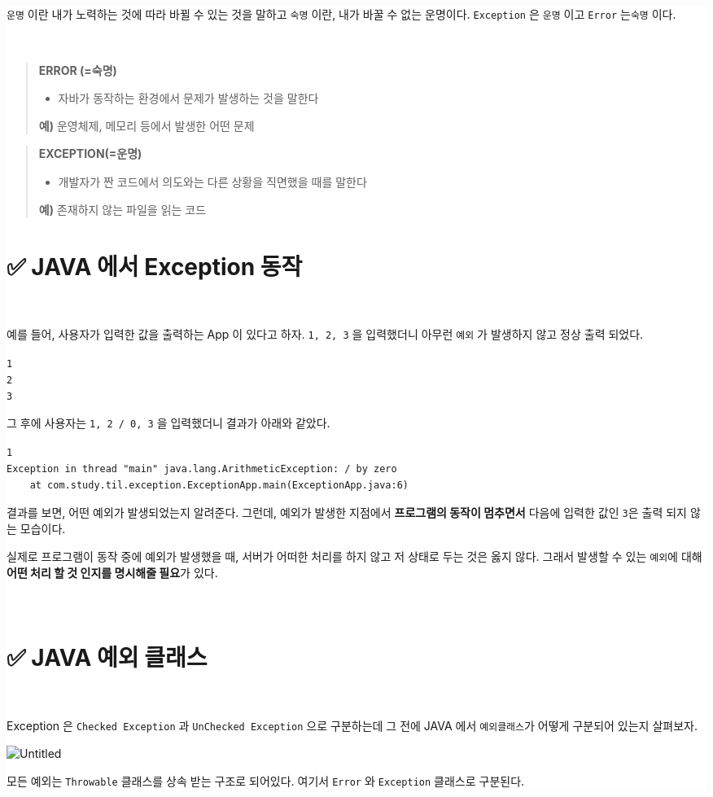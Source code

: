 `운명` 이란 내가 노력하는 것에 따라 바뀔 수 있는 것을 말하고 `숙명` 이란, 내가 바꿀 수 없는 운명이다. `Exception` 은 `운명` 이고 `Error` 는`숙명` 이다.

<br>

> **ERROR (=숙명)**
>
> - 자바가 동작하는 환경에서 문제가 발생하는 것을 말한다
> 
> **예)** 운영체제, 메모리 등에서 발생한 어떤 문제


> **EXCEPTION(=운명)**
>
> - 개발자가 짠 코드에서 의도와는 다른 상황을 직면했을 때를 말한다
>
> **예)** 존재하지 않는 파일을 읽는 코드


# ✅ JAVA 에서 Exception 동작

<br>

예를 들어, 사용자가 입력한 값을 출력하는 App 이 있다고 하자. `1, 2, 3` 을 입력했더니 아무런 `예외` 가 발생하지 않고 정상 출력 되었다.

```
1
2
3
```

그 후에 사용자는 `1, 2 / 0, 3` 을 입력했더니 결과가 아래와 같았다.

```
1
Exception in thread "main" java.lang.ArithmeticException: / by zero
	at com.study.til.exception.ExceptionApp.main(ExceptionApp.java:6)
```

결과를 보면, 어떤 예외가 발생되었는지 알려준다. 그런데, 예외가 발생한 지점에서 **프로그램의 동작이 멈추면서** 다음에 입력한 값인 `3`은 출력 되지 않는 모습이다.

실제로 프로그램이 동작 중에 예외가 발생했을 때, 서버가 어떠한 처리를 하지 않고 저 상태로 두는 것은 옳지 않다. 그래서 발생할 수 있는 `예외`에 대해 **어떤 처리 할 것 인지를 명시해줄 필요**가 있다.

<br>

# ✅ JAVA 예외 클래스

<br>

Exception 은 `Checked Exception` 과 `UnChecked Exception` 으로 구분하는데 그 전에 JAVA 에서 `예외클래스`가 어떻게 구분되어 있는지 살펴보자.

![Untitled](https://s3.us-west-2.amazonaws.com/secure.notion-static.com/79ac6fac-c6c7-474e-bc5c-9b49b27fb03f/Untitled.png?X-Amz-Algorithm=AWS4-HMAC-SHA256&X-Amz-Content-Sha256=UNSIGNED-PAYLOAD&X-Amz-Credential=AKIAT73L2G45EIPT3X45%2F20220412%2Fus-west-2%2Fs3%2Faws4_request&X-Amz-Date=20220412T094531Z&X-Amz-Expires=86400&X-Amz-Signature=bd3fca77c9a45f901ff45865e64a6f39e6f89363c83f040f4cd3db88c8a79f94&X-Amz-SignedHeaders=host&response-content-disposition=filename%20%3D%22Untitled.png%22&x-id=GetObject)

모든 예외는 `Throwable` 클래스를 상속 받는 구조로 되어있다. 여기서 `Error` 와 `Exception` 클래스로 구분된다.
